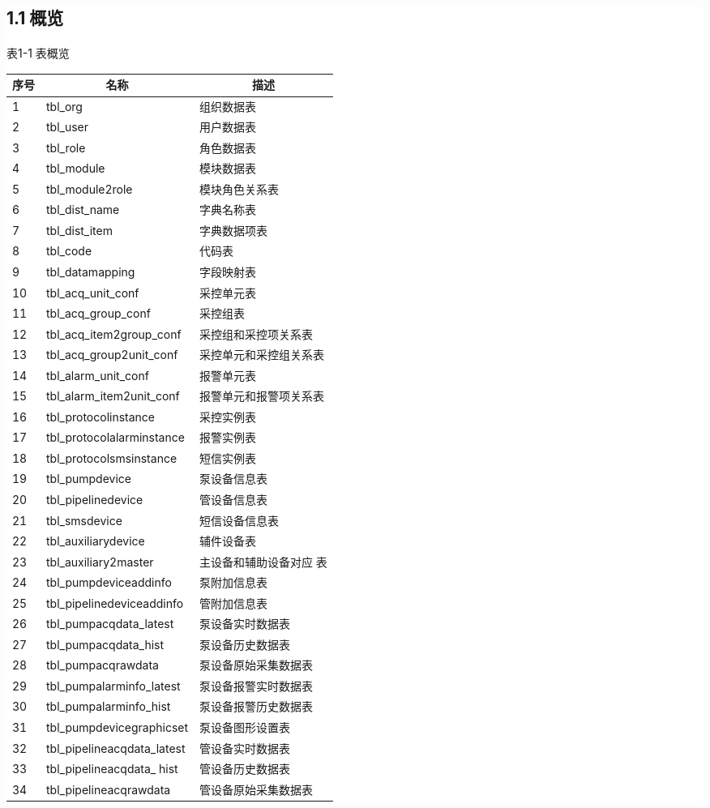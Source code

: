 ## 1.1 概览

表1-1 表概览

| **序号** | **名称**                      | **描述**                |
|----------|-------------------------------|-------------------------|
| 1        | tbl_org                       | 组织数据表              |
| 2        | tbl_user                      | 用户数据表              |
| 3        | tbl_role                      | 角色数据表              |
| 4        | tbl_module                    | 模块数据表              |
| 5        | tbl_module2role               | 模块角色关系表          |
| 6        | tbl_dist_name                 | 字典名称表              |
| 7        | tbl_dist_item                 | 字典数据项表            |
| 8        | tbl_code                      | 代码表                  |
| 9        | tbl_datamapping               | 字段映射表              |
| 10       | tbl_acq\_unit\_conf           | 采控单元表              |
| 11       | tbl_acq_group_conf            | 采控组表                |
| 12       | tbl_acq_item2group_conf       | 采控组和采控项关系表    |
| 13       | tbl_acq_group2unit_conf       | 采控单元和采控组关系表  |
| 14       | tbl_alarm_unit_conf           | 报警单元表              |
| 15       | tbl_alarm_item2unit_conf      | 报警单元和报警项关系表  |
| 16       | tbl_protocolinstance          | 采控实例表              |
| 17       | tbl_protocolalarminstance     | 报警实例表              |
| 18       | tbl_protocolsmsinstance       | 短信实例表              |
| 19       | tbl\_pumpdevice               | 泵设备信息表            |
| 20       | tbl\_pipelinedevice           | 管设备信息表            |
| 21       | tbl\_smsdevice                | 短信设备信息表          |
| 22       | tbl_auxiliarydevice           | 辅件设备表              |
| 23       | tbl_auxiliary2master          | 主设备和辅助设备对应 表 |
| 24       | tbl_pumpdeviceaddinfo         | 泵附加信息表            |
| 25       | tbl_pipelinedeviceaddinfo     | 管附加信息表            |
| 26       | tbl_pumpacqdata_latest        | 泵设备实时数据表        |
| 27       | tbl_pumpacqdata_hist          | 泵设备历史数据表        |
| 28       | tbl_pumpacqrawdata            | 泵设备原始采集数据表    |
| 29       | tbl_pumpalarminfo_latest      | 泵设备报警实时数据表    |
| 30       | tbl_pumpalarminfo_hist        | 泵设备报警历史数据表    |
| 31       | tbl_pumpdevicegraphicset      | 泵设备图形设置表        |
| 32       | tbl_pipelineacqdata_latest    | 管设备实时数据表        |
| 33       | tbl_pipelineacqdata\_ hist    | 管设备历史数据表        |
| 34       | tbl_pipelineacqrawdata        | 管设备原始采集数据表    |